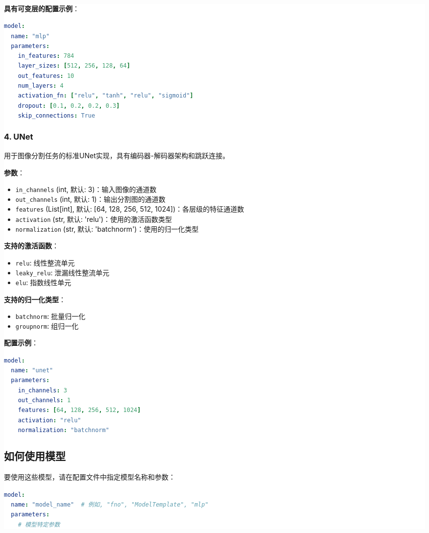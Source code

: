 **具有可变层的配置示例**：
```yaml
model:
  name: "mlp"
  parameters:
    in_features: 784
    layer_sizes: [512, 256, 128, 64]
    out_features: 10
    num_layers: 4
    activation_fn: ["relu", "tanh", "relu", "sigmoid"]
    dropout: [0.1, 0.2, 0.2, 0.3]
    skip_connections: True
```

### 4. UNet

用于图像分割任务的标准UNet实现，具有编码器-解码器架构和跳跃连接。

**参数**：
- `in_channels` (int, 默认: 3)：输入图像的通道数
- `out_channels` (int, 默认: 1)：输出分割图的通道数
- `features` (List[int], 默认: [64, 128, 256, 512, 1024])：各层级的特征通道数
- `activation` (str, 默认: 'relu')：使用的激活函数类型
- `normalization` (str, 默认: 'batchnorm')：使用的归一化类型

**支持的激活函数**：
- `relu`: 线性整流单元
- `leaky_relu`: 泄漏线性整流单元
- `elu`: 指数线性单元

**支持的归一化类型**：
- `batchnorm`: 批量归一化
- `groupnorm`: 组归一化

**配置示例**：
```yaml
model:
  name: "unet"
  parameters:
    in_channels: 3
    out_channels: 1
    features: [64, 128, 256, 512, 1024]
    activation: "relu"
    normalization: "batchnorm"
```

## 如何使用模型

要使用这些模型，请在配置文件中指定模型名称和参数：

```yaml
model:
  name: "model_name"  # 例如, "fno", "ModelTemplate", "mlp"
  parameters:
    # 模型特定参数
```
